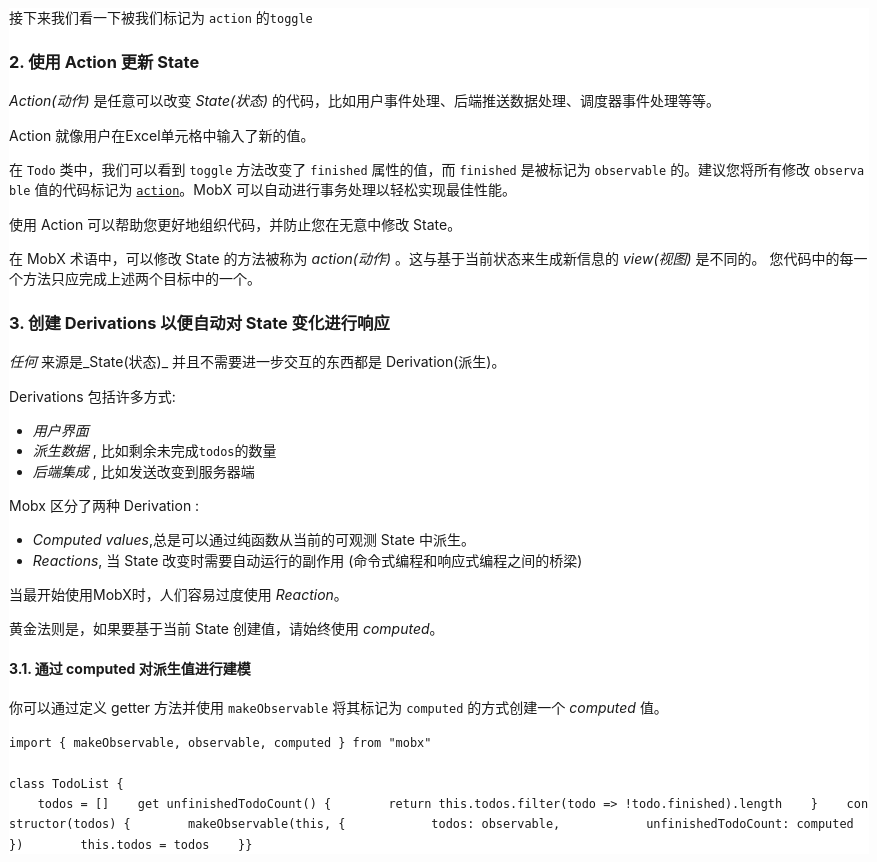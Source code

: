 接下来我们看一下被我们标记为 `action` 的`toggle`

### 2\. 使用 Action 更新 State[​](about:blank#2-%E4%BD%BF%E7%94%A8-action-%E6%9B%B4%E6%96%B0-state "2. 使用 Action 更新 State的直接链接")

_Action(动作)_ 是任意可以改变 _State(状态)_ 的代码，比如用户事件处理、后端推送数据处理、调度器事件处理等等。

Action 就像用户在Excel单元格中输入了新的值。

在 `Todo` 类中，我们可以看到 `toggle` 方法改变了 `finished` 属性的值，而 `finished` 是被标记为 `observable` 的。建议您将所有修改 `observable` 值的代码标记为 [`action`](https://www.mobxjs.com/actions)。MobX 可以自动进行事务处理以轻松实现最佳性能。

使用 Action 可以帮助您更好地组织代码，并防止您在无意中修改 State。

在 MobX 术语中，可以修改 State 的方法被称为 _action(动作)_ 。这与基于当前状态来生成新信息的 _view(视图)_ 是不同的。 您代码中的每一个方法只应完成上述两个目标中的一个。

### 3\. 创建 Derivations 以便自动对 State 变化进行响应[​](about:blank#3-%E5%88%9B%E5%BB%BA-derivations-%E4%BB%A5%E4%BE%BF%E8%87%AA%E5%8A%A8%E5%AF%B9-state-%E5%8F%98%E5%8C%96%E8%BF%9B%E8%A1%8C%E5%93%8D%E5%BA%94 "3. 创建 Derivations 以便自动对 State 变化进行响应的直接链接")

_任何_ 来源是_State(状态)_ 并且不需要进一步交互的东西都是 Derivation(派生)。

Derivations 包括许多方式:

*   _用户界面_
*   _派生数据_ , 比如剩余未完成`todos`的数量
*   _后端集成_ , 比如发送改变到服务器端

Mobx 区分了两种 Derivation :

*   _Computed values_,总是可以通过纯函数从当前的可观测 State 中派生。
*   _Reactions_, 当 State 改变时需要自动运行的副作用 (命令式编程和响应式编程之间的桥梁)

当最开始使用MobX时，人们容易过度使用 _Reaction_。

黄金法则是，如果要基于当前 State 创建值，请始终使用 _computed_。

#### 3.1. 通过 computed 对派生值进行建模[​](about:blank#31-%E9%80%9A%E8%BF%87-computed-%E5%AF%B9%E6%B4%BE%E7%94%9F%E5%80%BC%E8%BF%9B%E8%A1%8C%E5%BB%BA%E6%A8%A1 "3.1. 通过 computed 对派生值进行建模的直接链接")

你可以通过定义 getter 方法并使用 `makeObservable` 将其标记为 `computed` 的方式创建一个 _computed_ 值。

```
import { makeObservable, observable, computed } from "mobx"  
  
class TodoList {  
    todos = []    get unfinishedTodoCount() {        return this.todos.filter(todo => !todo.finished).length    }    constructor(todos) {        makeObservable(this, {            todos: observable,            unfinishedTodoCount: computed        })        this.todos = todos    }}  

```

